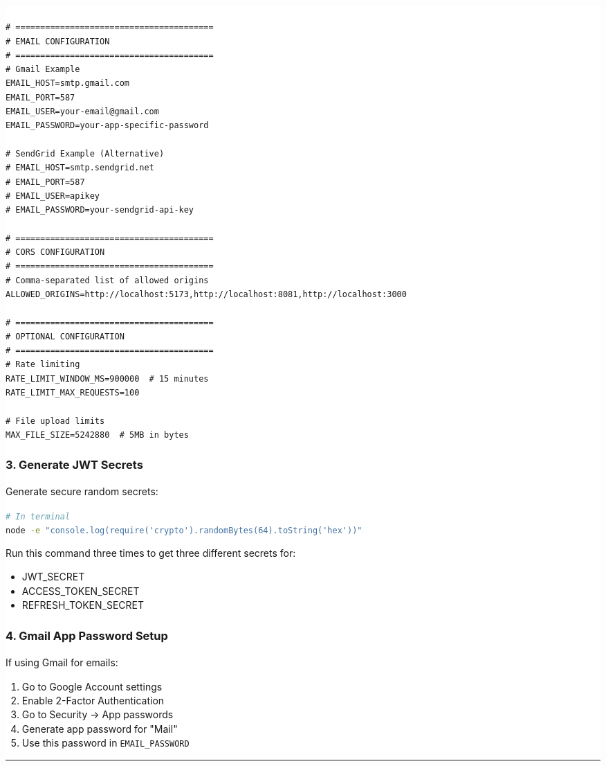 ```env

# ========================================
# EMAIL CONFIGURATION
# ========================================
# Gmail Example
EMAIL_HOST=smtp.gmail.com
EMAIL_PORT=587
EMAIL_USER=your-email@gmail.com
EMAIL_PASSWORD=your-app-specific-password

# SendGrid Example (Alternative)
# EMAIL_HOST=smtp.sendgrid.net
# EMAIL_PORT=587
# EMAIL_USER=apikey
# EMAIL_PASSWORD=your-sendgrid-api-key

# ========================================
# CORS CONFIGURATION
# ========================================
# Comma-separated list of allowed origins
ALLOWED_ORIGINS=http://localhost:5173,http://localhost:8081,http://localhost:3000

# ========================================
# OPTIONAL CONFIGURATION
# ========================================
# Rate limiting
RATE_LIMIT_WINDOW_MS=900000  # 15 minutes
RATE_LIMIT_MAX_REQUESTS=100

# File upload limits
MAX_FILE_SIZE=5242880  # 5MB in bytes
```

### 3. Generate JWT Secrets

Generate secure random secrets:

```bash
# In terminal
node -e "console.log(require('crypto').randomBytes(64).toString('hex'))"
```

Run this command three times to get three different secrets for:
- JWT_SECRET
- ACCESS_TOKEN_SECRET
- REFRESH_TOKEN_SECRET

### 4. Gmail App Password Setup

If using Gmail for emails:

1. Go to Google Account settings
2. Enable 2-Factor Authentication
3. Go to Security → App passwords
4. Generate app password for "Mail"
5. Use this password in `EMAIL_PASSWORD`

---